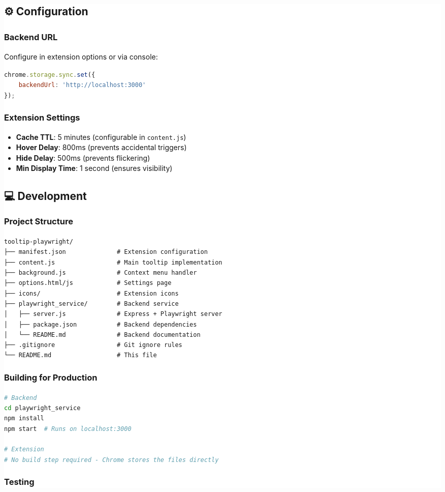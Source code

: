## ⚙️ Configuration

### Backend URL

Configure in extension options or via console:

```javascript
chrome.storage.sync.set({ 
    backendUrl: 'http://localhost:3000' 
});
```

### Extension Settings

- **Cache TTL**: 5 minutes (configurable in `content.js`)
- **Hover Delay**: 800ms (prevents accidental triggers)
- **Hide Delay**: 500ms (prevents flickering)
- **Min Display Time**: 1 second (ensures visibility)

## 💻 Development

### Project Structure

```
tooltip-playwright/
├── manifest.json              # Extension configuration
├── content.js                 # Main tooltip implementation
├── background.js              # Context menu handler
├── options.html/js            # Settings page
├── icons/                     # Extension icons
├── playwright_service/        # Backend service
│   ├── server.js              # Express + Playwright server
│   ├── package.json           # Backend dependencies
│   └── README.md              # Backend documentation
├── .gitignore                 # Git ignore rules
└── README.md                  # This file
```

### Building for Production

```bash
# Backend
cd playwright_service
npm install
npm start  # Runs on localhost:3000

# Extension
# No build step required - Chrome stores the files directly
```

### Testing
